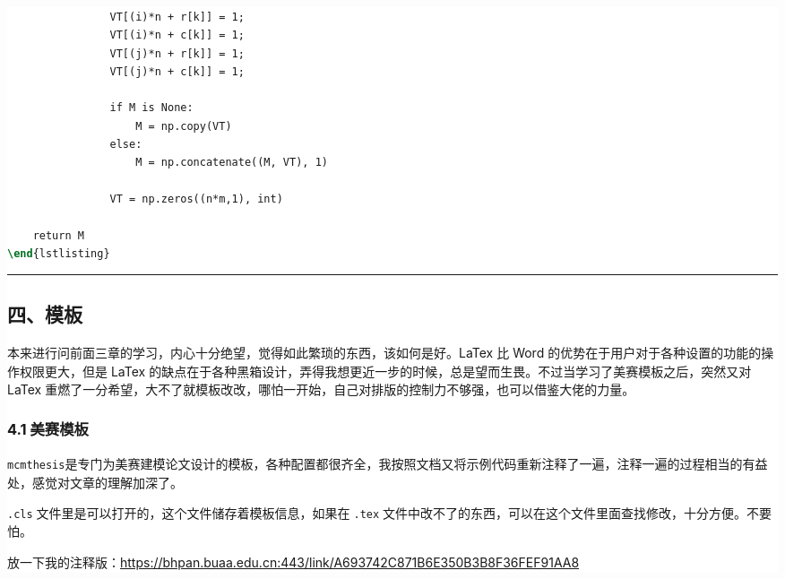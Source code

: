 ```latex
                VT[(i)*n + r[k]] = 1;
                VT[(i)*n + c[k]] = 1;
                VT[(j)*n + r[k]] = 1;
                VT[(j)*n + c[k]] = 1;

                if M is None:
                    M = np.copy(VT)
                else:
                    M = np.concatenate((M, VT), 1)

                VT = np.zeros((n*m,1), int)

    return M
\end{lstlisting}
```

---

## 四、模板

本来进行问前面三章的学习，内心十分绝望，觉得如此繁琐的东西，该如何是好。LaTex 比 Word 的优势在于用户对于各种设置的功能的操作权限更大，但是 LaTex 的缺点在于各种黑箱设计，弄得我想更近一步的时候，总是望而生畏。不过当学习了美赛模板之后，突然又对 LaTex 重燃了一分希望，大不了就模板改改，哪怕一开始，自己对排版的控制力不够强，也可以借鉴大佬的力量。

### 4.1 美赛模板

`mcmthesis`是专门为美赛建模论文设计的模板，各种配置都很齐全，我按照文档又将示例代码重新注释了一遍，注释一遍的过程相当的有益处，感觉对文章的理解加深了。

`.cls` 文件里是可以打开的，这个文件储存着模板信息，如果在 `.tex` 文件中改不了的东西，可以在这个文件里面查找修改，十分方便。不要怕。

放一下我的注释版：https://bhpan.buaa.edu.cn:443/link/A693742C871B6E350B3B8F36FEF91AA8

